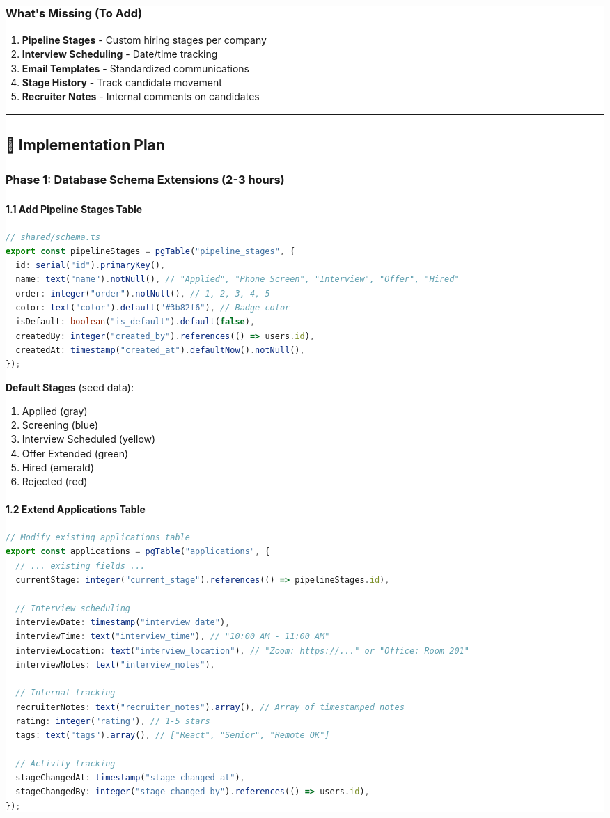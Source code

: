 ### What's Missing (To Add)

1. **Pipeline Stages** - Custom hiring stages per company
2. **Interview Scheduling** - Date/time tracking
3. **Email Templates** - Standardized communications
4. **Stage History** - Track candidate movement
5. **Recruiter Notes** - Internal comments on candidates

---

## 🎯 Implementation Plan

### Phase 1: Database Schema Extensions (2-3 hours)

#### 1.1 Add Pipeline Stages Table
```typescript
// shared/schema.ts
export const pipelineStages = pgTable("pipeline_stages", {
  id: serial("id").primaryKey(),
  name: text("name").notNull(), // "Applied", "Phone Screen", "Interview", "Offer", "Hired"
  order: integer("order").notNull(), // 1, 2, 3, 4, 5
  color: text("color").default("#3b82f6"), // Badge color
  isDefault: boolean("is_default").default(false),
  createdBy: integer("created_by").references(() => users.id),
  createdAt: timestamp("created_at").defaultNow().notNull(),
});
```

**Default Stages** (seed data):
1. Applied (gray)
2. Screening (blue)
3. Interview Scheduled (yellow)
4. Offer Extended (green)
5. Hired (emerald)
6. Rejected (red)

#### 1.2 Extend Applications Table
```typescript
// Modify existing applications table
export const applications = pgTable("applications", {
  // ... existing fields ...
  currentStage: integer("current_stage").references(() => pipelineStages.id),

  // Interview scheduling
  interviewDate: timestamp("interview_date"),
  interviewTime: text("interview_time"), // "10:00 AM - 11:00 AM"
  interviewLocation: text("interview_location"), // "Zoom: https://..." or "Office: Room 201"
  interviewNotes: text("interview_notes"),

  // Internal tracking
  recruiterNotes: text("recruiter_notes").array(), // Array of timestamped notes
  rating: integer("rating"), // 1-5 stars
  tags: text("tags").array(), // ["React", "Senior", "Remote OK"]

  // Activity tracking
  stageChangedAt: timestamp("stage_changed_at"),
  stageChangedBy: integer("stage_changed_by").references(() => users.id),
});
```
